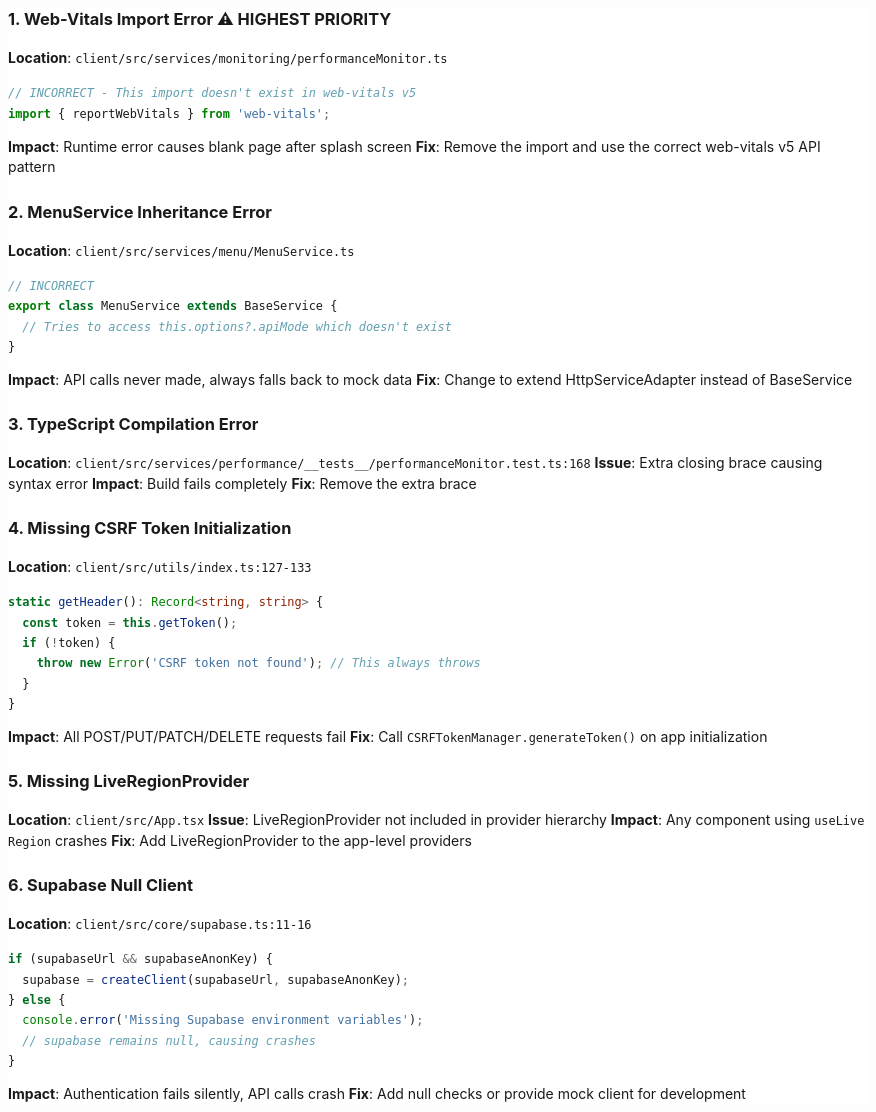 ### 1. Web-Vitals Import Error ⚠️ HIGHEST PRIORITY
**Location**: `client/src/services/monitoring/performanceMonitor.ts`
```typescript
// INCORRECT - This import doesn't exist in web-vitals v5
import { reportWebVitals } from 'web-vitals';
```
**Impact**: Runtime error causes blank page after splash screen
**Fix**: Remove the import and use the correct web-vitals v5 API pattern

### 2. MenuService Inheritance Error
**Location**: `client/src/services/menu/MenuService.ts`
```typescript
// INCORRECT
export class MenuService extends BaseService {
  // Tries to access this.options?.apiMode which doesn't exist
}
```
**Impact**: API calls never made, always falls back to mock data
**Fix**: Change to extend HttpServiceAdapter instead of BaseService

### 3. TypeScript Compilation Error
**Location**: `client/src/services/performance/__tests__/performanceMonitor.test.ts:168`
**Issue**: Extra closing brace causing syntax error
**Impact**: Build fails completely
**Fix**: Remove the extra brace

### 4. Missing CSRF Token Initialization
**Location**: `client/src/utils/index.ts:127-133`
```typescript
static getHeader(): Record<string, string> {
  const token = this.getToken();
  if (!token) {
    throw new Error('CSRF token not found'); // This always throws
  }
}
```
**Impact**: All POST/PUT/PATCH/DELETE requests fail
**Fix**: Call `CSRFTokenManager.generateToken()` on app initialization

### 5. Missing LiveRegionProvider
**Location**: `client/src/App.tsx`
**Issue**: LiveRegionProvider not included in provider hierarchy
**Impact**: Any component using `useLiveRegion` crashes
**Fix**: Add LiveRegionProvider to the app-level providers

### 6. Supabase Null Client
**Location**: `client/src/core/supabase.ts:11-16`
```typescript
if (supabaseUrl && supabaseAnonKey) {
  supabase = createClient(supabaseUrl, supabaseAnonKey);
} else {
  console.error('Missing Supabase environment variables');
  // supabase remains null, causing crashes
}
```
**Impact**: Authentication fails silently, API calls crash
**Fix**: Add null checks or provide mock client for development

